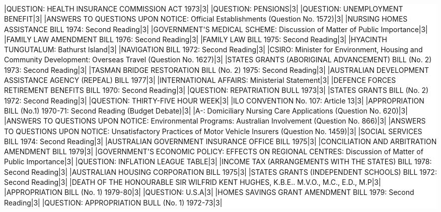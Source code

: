 |QUESTION: HEALTH INSURANCE COMMISSION ACT 1973|3|
|QUESTION: PENSIONS|3|
|QUESTION: UNEMPLOYMENT BENEFIT|3|
|ANSWERS TO QUESTIONS UPON NOTICE: Official Establishments (Question No. 1572)|3|
|NURSING HOMES ASSISTANCE BILL 1974: Second Reading|3|
|GOVERNMENT'S MEDICAL SCHEME: Discussion of Matter of Public Importance|3|
|FAMILY LAW AMENDMENT BILL 1976: Second Reading|3|
|FAMILY LAW BILL 1975: Second Reading|3|
|HYACINTH TUNGUTALUM: Bathurst Island|3|
|NAVIGATION BILL 1972: Second Reading|3|
|CSIRO: Minister for Environment, Housing and Community Development: Overseas Travel (Question No. 1627)|3|
|STATES GRANTS (ABORIGINAL ADVANCEMENT) BILL (No. 2) 1973: Second Reading|3|
|TASMAN BRIDGE RESTORATION BILL (No. 2) 1975: Second Reading|3|
|AUSTRALIAN DEVELOPMENT ASSISTANCE AGENCY (REPEAL) BILL 1977|3|
|INTERNATIONAL AFFAIRS: Ministerial Statement|3|
|DEFENCE FORCES RETIREMENT BENEFITS BILL 1970: Second Reading|3|
|QUESTION: REPATRIATION BULL 1973|3|
|STATES GRANTS BILL (No. 2) 1972: Second Reading|3|
|QUESTION: THIRTY-FIVE HOUR WEEK|3|
|ILO CONVENTION No. 107: Article 13|3|
|APPROPRIATION BILL (No.1) 1970-71: Second Reading (Budget Debate)|3|
|A-: Domiciliary Nursing Care Applications (Question No. 620)|3|
|ANSWERS TO QUESTIONS UPON NOTICE: Environmental Programs: Australian Involvement (Question No. 866)|3|
|ANSWERS TO QUESTIONS UPON NOTICE: Unsatisfactory Practices of Motor Vehicle Insurers (Question No. 1459)|3|
|SOCIAL SERVICES BILL 1974: Second Reading|3|
|AUSTRALIAN GOVERNMENT INSURANCE OFFICE BILL 1975|3|
|CONCILIATION AND ARBITRATION AMENDMENT BILL 1979|3|
|GOVERNMENT'S ECONOMIC POLICY: EFFECTS ON REGIONAL CENTRES: Discussion of Matter of Public Importance|3|
|QUESTION: INFLATION LEAGUE TABLE|3|
|INCOME TAX (ARRANGEMENTS WITH THE STATES) BILL 1978: Second Reading|3|
|AUSTRALIAN HOUSING CORPORATION BILL 1975|3|
|STATES GRANTS (INDEPENDENT SCHOOLS) BILL 1972: Second Reading|3|
|DEATH OF THE HONOURABLE SIR WILFRID KENT HUGHES, K.B.E.. M.V.O., M.C., E.D., M.P|3|
|APPROPRIATION BILL (No. 1) 1979-80|3|
|QUESTION: U.S.A|3|
|HOMES SAVINGS GRANT AMENDMENT BILL 1979: Second Reading|3|
|QUESTION: APPROPRIATION BULL (No. 1) 1972-73|3|
